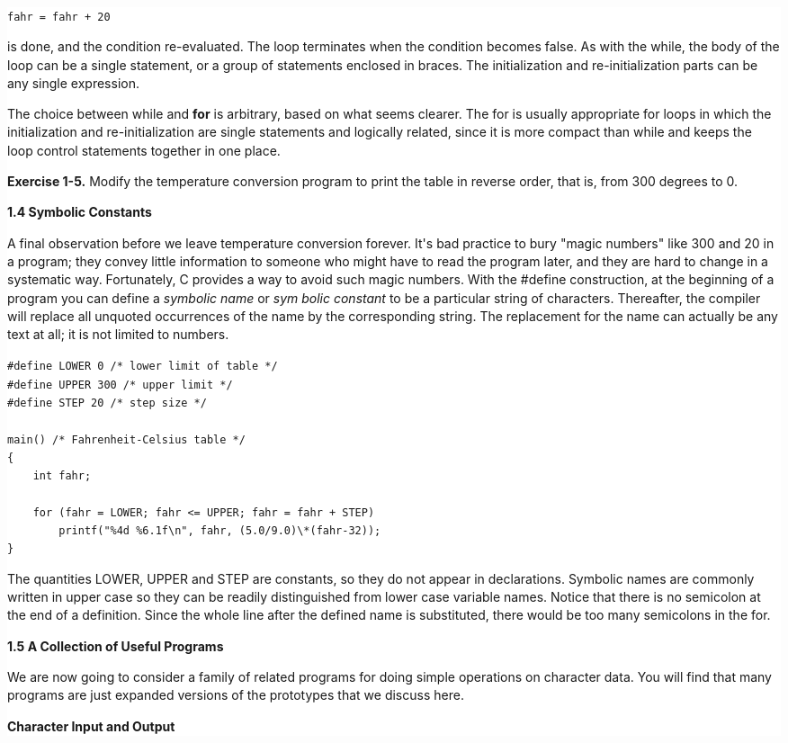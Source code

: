     fahr = fahr + 20

is done, and the condition re-evaluated. The loop terminates when the condition becomes false. As with the while, the body of the loop can be a
single statement, or a group of statements enclosed in braces. The initialization and re-initialization parts can be any single expression.

The choice between while and **for** is arbitrary, based on what seems
clearer. The for is usually appropriate for loops in which the initialization
and re-initialization are single statements and logically related, since it is
more compact than while and keeps the loop control statements together
in one place.

**Exercise 1-5.** Modify the temperature conversion program to print the table
in reverse order, that is, from 300 degrees to 0.

**1.4 Symbolic Constants**

A final observation before we leave temperature conversion forever.
It's bad practice to bury "magic numbers" like 300 and 20 in a program;
they convey little information to someone who might have to read the program later, and they are hard to change in a systematic way. Fortunately, C
provides a way to avoid such magic numbers. With the #define construction, at the beginning of a program you can define a _symbolic name_ or _sym­_
_bolic constant_ to be a particular string of characters. Thereafter, the compiler
will replace all unquoted occurrences of the name by the corresponding
string. The replacement for the name can actually be any text at all; it is
not limited to numbers.

[comment]: <> (page 13 , CHAPTER 1 A TUTORIAL INTRODUCTION 13 )

    #define LOWER 0 /* lower limit of table */
    #define UPPER 300 /* upper limit */
    #define STEP 20 /* step size */

    main() /* Fahrenheit-Celsius table */
    {
        int fahr;

        for (fahr = LOWER; fahr <= UPPER; fahr = fahr + STEP)
            printf("%4d %6.1f\n", fahr, (5.0/9.0)\*(fahr-32));
    }

The quantities LOWER, UPPER and STEP are constants, so they do not
appear in declarations. Symbolic names are commonly written in upper case
so they can be readily distinguished from lower case variable names. Notice
that there is no semicolon at the end of a definition. Since the whole line
after the defined name is substituted, there would be too many semicolons
in the for.

**1.5 A Collection of Useful Programs**

We are now going to consider a family of related programs for doing
simple operations on character data. You will find that many programs are
just expanded versions of the prototypes that we discuss here.

**Character Input and Output**


[comment]: <> (page 6 , 6 THE C PROGRAMMING LANGUAGE CHAPTER I )
[comment]: <> (page 7 , CHAPTER I A TUTORIAL INTRODUCTION _7_ )
[comment]: <> (page 8 , S THE C PROGRAMMING LANGUAGE CHAPTLR )
[comment]: <> (code c_008_01.c)
[comment]: <> (page 9 , CHAPTER I A TUTORIAL INTRODUCTION 9 )
[comment]: <> (page 10 , ID THE C PROGRAMMING LANGUAGE CHAPTER I )
[comment]: <> (page 11 , CHAPTER I A TUTORIAL INTRODUCTION 11 )
[comment]: <> (page 12 , 12 THE C PROGRAMMING LANGUAGE CHAPTER I )
[comment]: <> (page 14 , 14 THE C PROGRAMMING LANGUAGE CHAPTER I )
[comment]: <> (page 15 , CHAPTER I A TUTORIAL INTRODUCTION 15 )
[comment]: <> (page 16 , 16 THE C PROGRAMMING LANGUAGE CHAPTER I )
[comment]: <> (page 17 , CHAPTER I A TUTORIAL INTRODUCTION 17 )
[comment]: <> (page 18 , IS THE C PROGRAMMING LANGUAGE CHAPTER )
[comment]: <> (page 19 , CHAPTER 1 A TUTORIAL INTRODUCTION 19 )
[comment]: <> (page 20 , 20 THE C PROGRAMMING LANGUAGE CHAPTER I )
[comment]: <> (page 21 , CHAPTER 1 A TUTORIAL INTRODUCTION 21 )
[comment]: <> (page 22 , 22 THE C PROGRAMMING LANGUAGE CHAPTER I )
[comment]: <> (page 23 , CHAPTER I A TUTORIAL INTRODUCTION 23 )
[comment]: <> (page 24 , **24** THE C PROGRAMMING LANGUAGE CHAPTER I )
[comment]: <> (page 25 , CHAPTER I A TUTORIAL INTRODUCTION 25 )
[comment]: <> (page 26 , 26 THE C PROGRAMMING LANGUAGE CHAPTER I )
[comment]: <> (page 27 , CHAPTER I A TUTORIAL INTRODUCTION 27 )
[comment]: <> (page 28 , 28 THE C PROGRAMMING LANGUAGE CHAPTER I )
[comment]: <> (page 29 , CHAPTER I A TUTORIAL INTRODUCTION 29 )
[comment]: <> (page 30 , 30 THE C PROGRAMMING LANGUAGE CHAPTER I )
[comment]: <> (page 31 , CHAPTER I A TUTORIAL INTRODUCTION 31 )